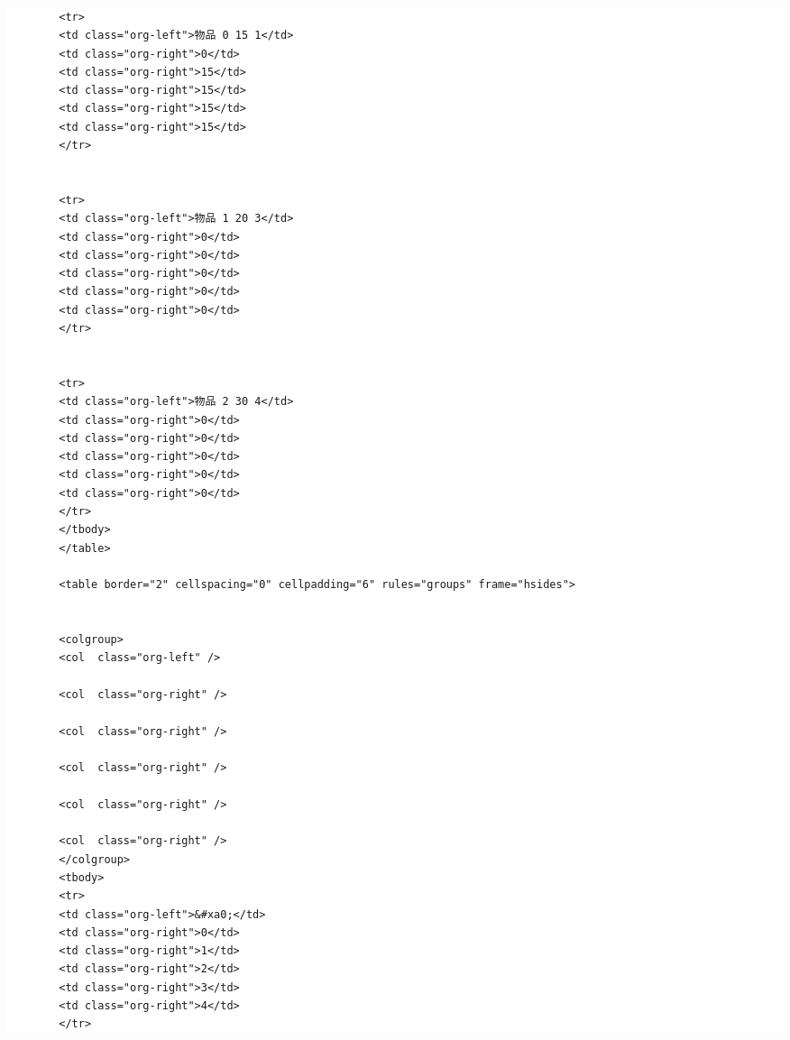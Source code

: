             
            <tr>
            <td class="org-left">物品 0 15 1</td>
            <td class="org-right">0</td>
            <td class="org-right">15</td>
            <td class="org-right">15</td>
            <td class="org-right">15</td>
            <td class="org-right">15</td>
            </tr>
            
            
            <tr>
            <td class="org-left">物品 1 20 3</td>
            <td class="org-right">0</td>
            <td class="org-right">0</td>
            <td class="org-right">0</td>
            <td class="org-right">0</td>
            <td class="org-right">0</td>
            </tr>
            
            
            <tr>
            <td class="org-left">物品 2 30 4</td>
            <td class="org-right">0</td>
            <td class="org-right">0</td>
            <td class="org-right">0</td>
            <td class="org-right">0</td>
            <td class="org-right">0</td>
            </tr>
            </tbody>
            </table>
            
            <table border="2" cellspacing="0" cellpadding="6" rules="groups" frame="hsides">
            
            
            <colgroup>
            <col  class="org-left" />
            
            <col  class="org-right" />
            
            <col  class="org-right" />
            
            <col  class="org-right" />
            
            <col  class="org-right" />
            
            <col  class="org-right" />
            </colgroup>
            <tbody>
            <tr>
            <td class="org-left">&#xa0;</td>
            <td class="org-right">0</td>
            <td class="org-right">1</td>
            <td class="org-right">2</td>
            <td class="org-right">3</td>
            <td class="org-right">4</td>
            </tr>
            